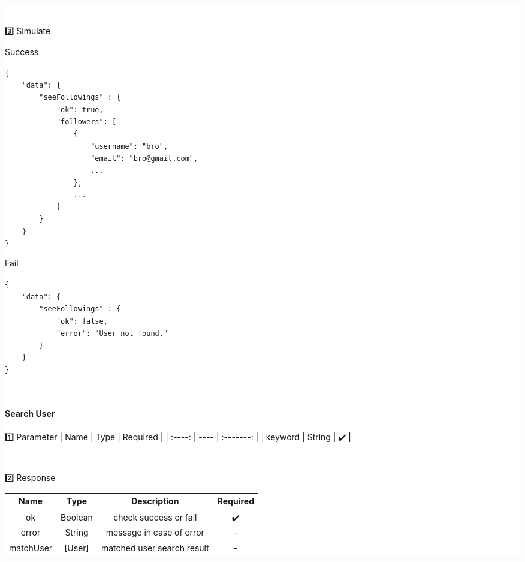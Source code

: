 <br>

3️⃣ Simulate

Success

```
{
    "data": {
        "seeFollowings" : {
            "ok": true,
            "followers": [
                {
                    "username": "bro",
                    "email": "bro@gmail.com",
                    ...
                },
                ...
            ]
        }
    }
}
```

Fail

```
{
    "data": {
        "seeFollowings" : {
            "ok": false,
            "error": "User not found."
        }
    }
}
```

<br>

#### Search User

1️⃣ Parameter
| Name | Type | Required |
| :----: | ---- | :-------: |
| keyword | String | ✔️ |

<br>

2️⃣ Response

|   Name    |  Type   |        Description         | Required |
| :-------: | :-----: | :------------------------: | :------: |
|    ok     | Boolean |   check success or fail    |    ✔️    |
|   error   | String  |  message in case of error  |    -     |
| matchUser | [User]  | matched user search result |    -     |
